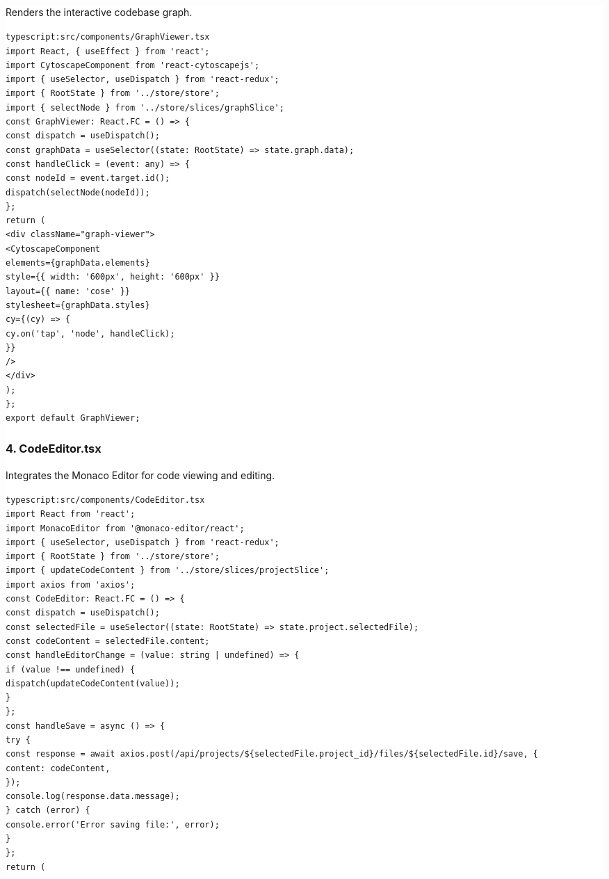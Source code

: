 Renders the interactive codebase graph.
```
typescript:src/components/GraphViewer.tsx
import React, { useEffect } from 'react';
import CytoscapeComponent from 'react-cytoscapejs';
import { useSelector, useDispatch } from 'react-redux';
import { RootState } from '../store/store';
import { selectNode } from '../store/slices/graphSlice';
const GraphViewer: React.FC = () => {
const dispatch = useDispatch();
const graphData = useSelector((state: RootState) => state.graph.data);
const handleClick = (event: any) => {
const nodeId = event.target.id();
dispatch(selectNode(nodeId));
};
return (
<div className="graph-viewer">
<CytoscapeComponent
elements={graphData.elements}
style={{ width: '600px', height: '600px' }}
layout={{ name: 'cose' }}
stylesheet={graphData.styles}
cy={(cy) => {
cy.on('tap', 'node', handleClick);
}}
/>
</div>
);
};
export default GraphViewer;
```

### 4. CodeEditor.tsx

Integrates the Monaco Editor for code viewing and editing.
```
typescript:src/components/CodeEditor.tsx
import React from 'react';
import MonacoEditor from '@monaco-editor/react';
import { useSelector, useDispatch } from 'react-redux';
import { RootState } from '../store/store';
import { updateCodeContent } from '../store/slices/projectSlice';
import axios from 'axios';
const CodeEditor: React.FC = () => {
const dispatch = useDispatch();
const selectedFile = useSelector((state: RootState) => state.project.selectedFile);
const codeContent = selectedFile.content;
const handleEditorChange = (value: string | undefined) => {
if (value !== undefined) {
dispatch(updateCodeContent(value));
}
};
const handleSave = async () => {
try {
const response = await axios.post(/api/projects/${selectedFile.project_id}/files/${selectedFile.id}/save, {
content: codeContent,
});
console.log(response.data.message);
} catch (error) {
console.error('Error saving file:', error);
}
};
return (
```